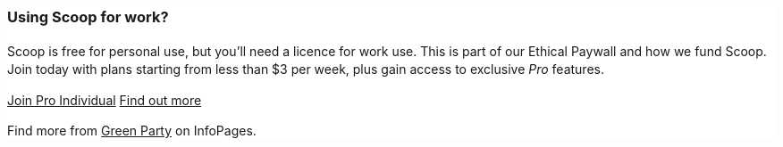 ### Using Scoop for work?

Scoop is free for personal use, but you’ll need a licence for work use. This is part of our Ethical Paywall and how we fund Scoop. Join today with plans starting from less than $3 per week, plus gain access to exclusive _Pro_ features.  
  
[Join Pro Individual](https://pro.scoop.co.nz/Individual/?from=ProIn24) [Find out more](https://pro.scoop.co.nz/using-scoop-for-work/?from=ProIn24)

Find more from [Green Party](https://info.scoop.co.nz/Green_Party) on InfoPages.